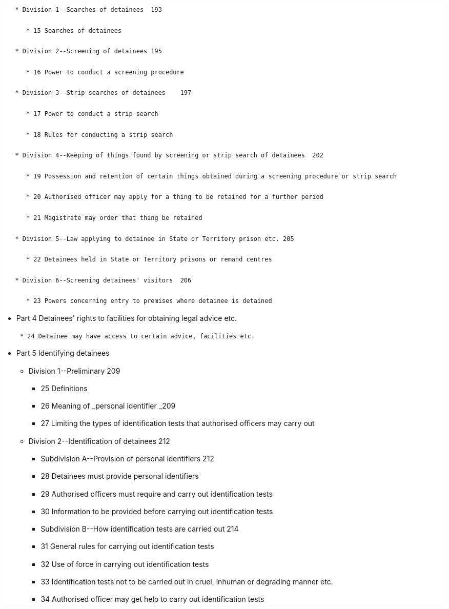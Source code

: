        * Division 1--Searches of detainees	193

          * 15 Searches of detainees 

       * Division 2--Screening of detainees	195

          * 16 Power to conduct a screening procedure 

       * Division 3--Strip searches of detainees	197

          * 17 Power to conduct a strip search 

          * 18 Rules for conducting a strip search 

       * Division 4--Keeping of things found by screening or strip search of detainees	202

          * 19 Possession and retention of certain things obtained during a screening procedure or strip search 

          * 20 Authorised officer may apply for a thing to be retained for a further period 

          * 21 Magistrate may order that thing be retained 

       * Division 5--Law applying to detainee in State or Territory prison etc.	205

          * 22 Detainees held in State or Territory prisons or remand centres 

       * Division 6--Screening detainees' visitors	206

          * 23 Powers concerning entry to premises where detainee is detained 

   * Part 4 Detainees' rights to facilities for obtaining legal advice etc. 

          * 24 Detainee may have access to certain advice, facilities etc. 

   * Part 5 Identifying detainees 

       * Division 1--Preliminary	209

          * 25 Definitions 

          * 26	Meaning of _personal identifier	_209

          * 27 Limiting the types of identification tests that authorised officers may carry out 

       * Division 2--Identification of detainees	212

         * Subdivision A--Provision of personal identifiers	212

          * 28 Detainees must provide personal identifiers 

          * 29 Authorised officers must require and carry out identification tests 

          * 30 Information to be provided before carrying out identification tests 

         * Subdivision B--How identification tests are carried out	214

          * 31 General rules for carrying out identification tests 

          * 32 Use of force in carrying out identification tests 

          * 33 Identification tests not to be carried out in cruel, inhuman or degrading manner etc. 

          * 34 Authorised officer may get help to carry out identification tests 
